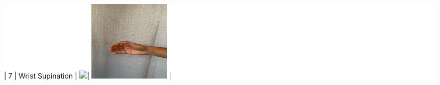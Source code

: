 | 7  | Wrist Supination | <img src="Images/Supination.png" width="150px">| <img src="GIFs/Supination.gif" width="150px">  |
